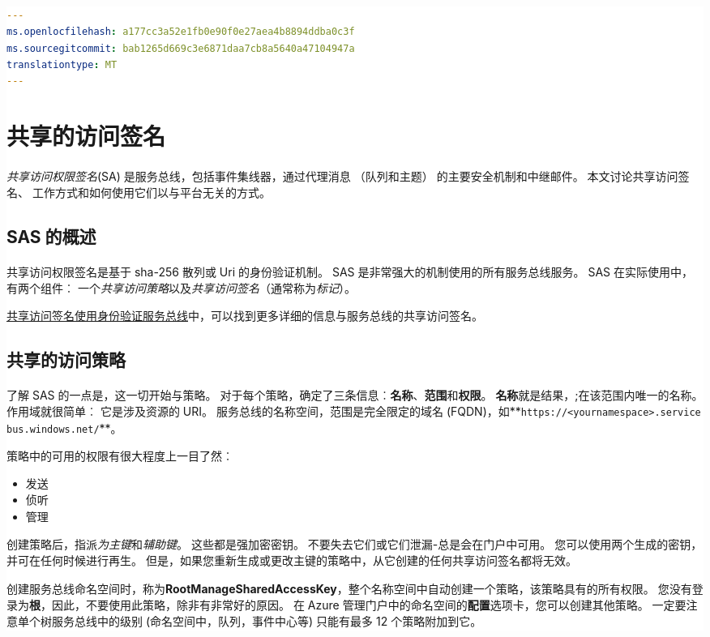 ```yaml
---
ms.openlocfilehash: a177cc3a52e1fb0e90f0e27aea4b8894ddba0c3f
ms.sourcegitcommit: bab1265d669c3e6871daa7cb8a5640a47104947a
translationtype: MT
---
```

<properties
   pageTitle="共享的访问签名概览"
   description="共享访问权限签名是什么，它们是如何工作，以及如何使用它们从节点、 PHP，和 C#。"
   services="service-bus,event-hubs"
   documentationCenter="na"
   authors="djrosanova"
   manager="timlt"
   editor=""/>

<tags
   ms.service="service-bus"
   ms.devlang="na"
   ms.topic="article"
   ms.tgt_pltfrm="na"
   ms.workload="tbd"
   ms.date="07/24/2015"
   ms.author="darosa"/>

# 共享的访问签名

*共享访问权限签名*(SA) 是服务总线，包括事件集线器，通过代理消息 （队列和主题） 的主要安全机制和中继邮件。 本文讨论共享访问签名、 工作方式和如何使用它们以与平台无关的方式。

## SAS 的概述

共享访问权限签名是基于 sha-256 散列或 Uri 的身份验证机制。 SAS 是非常强大的机制使用的所有服务总线服务。 SAS 在实际使用中，有两个组件︰ 一个*共享访问策略*以及*共享访问签名*（通常称为*标记*）。

[共享访问签名使用身份验证服务总线](https://msdn.microsoft.com/library/azure/dn170477.aspx)中，可以找到更多详细的信息与服务总线的共享访问签名。

## 共享的访问策略

了解 SAS 的一点是，这一切开始与策略。 对于每个策略，确定了三条信息︰**名称**、**范围**和**权限**。 **名称**就是结果，;在该范围内唯一的名称。 作用域就很简单︰ 它是涉及资源的 URI。 服务总线的名称空间，范围是完全限定的域名 (FQDN)，如**`https://<yournamespace>.servicebus.windows.net/`**。

策略中的可用的权限有很大程度上一目了然︰

  + 发送
  + 侦听
  + 管理

创建策略后，指派*为主键*和*辅助键*。 这些都是强加密密钥。 不要失去它们或它们泄漏-总是会在门户中可用。 您可以使用两个生成的密钥，并可在任何时候进行再生。 但是，如果您重新生成或更改主键的策略中，从它创建的任何共享访问签名都将无效。

创建服务总线命名空间时，称为**RootManageSharedAccessKey**，整个名称空间中自动创建一个策略，该策略具有的所有权限。 您没有登录为**根**，因此，不要使用此策略，除非有非常好的原因。 在 Azure 管理门户中的命名空间的**配置**选项卡，您可以创建其他策略。 一定要注意单个树服务总线中的级别 (命名空间中，队列，事件中心等) 只能有最多 12 个策略附加到它。
